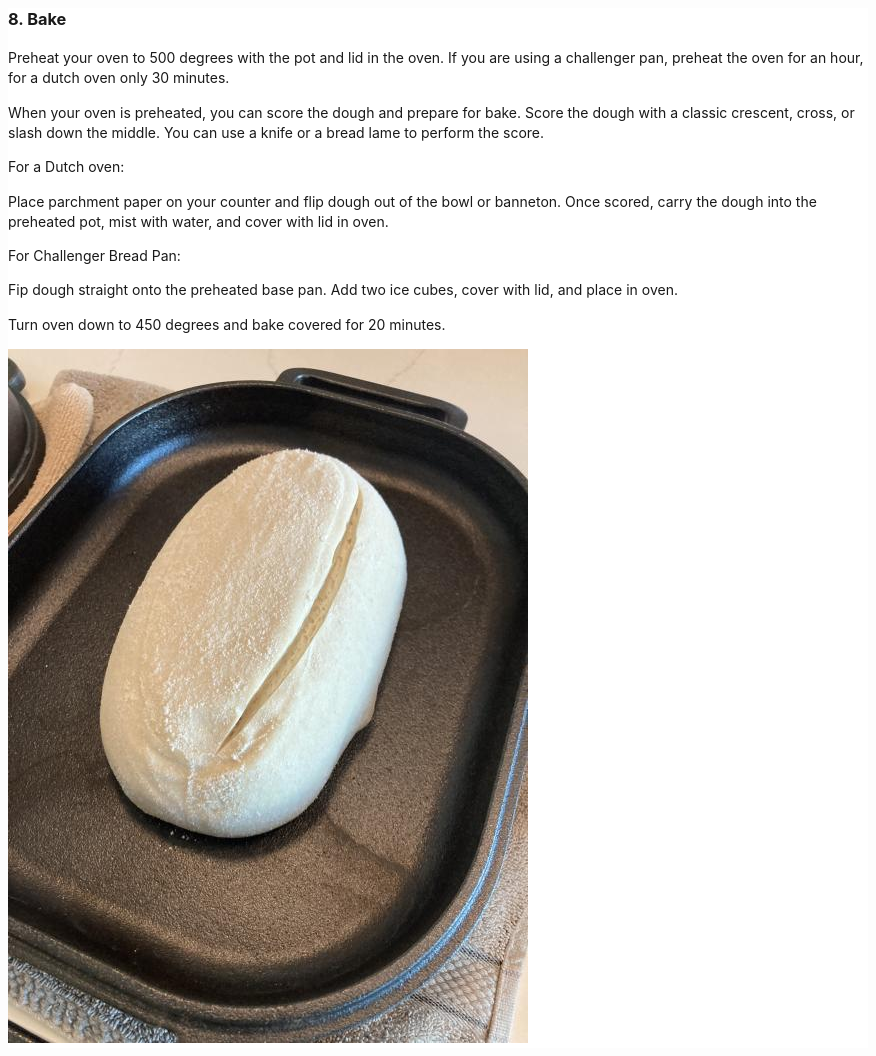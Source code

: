 
### 8. Bake

Preheat your oven to 500 degrees with the pot and lid in the oven. If you are using a challenger pan, preheat the oven for an hour, for a dutch oven only 30 minutes.

When your oven is preheated, you can score the dough and prepare for bake. Score the dough with a classic crescent, cross, or slash down the middle. You can use a knife or a bread lame to perform the score.

For a Dutch oven:

Place parchment paper on your counter and flip dough out of the bowl or banneton. Once scored, carry the dough into the preheated pot, mist with water, and cover with lid in oven.

For Challenger Bread Pan:

Fip dough straight onto the preheated base pan. Add two ice cubes, cover with lid, and place in oven.

Turn oven down to 450 degrees and bake covered for 20 minutes.

![Score](/images/classic_pan.jpg)
